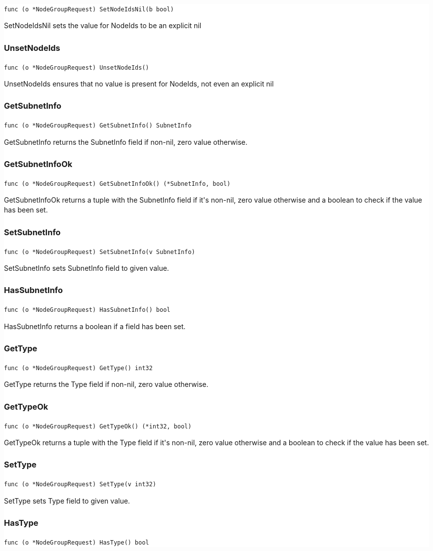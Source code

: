 `func (o *NodeGroupRequest) SetNodeIdsNil(b bool)`

 SetNodeIdsNil sets the value for NodeIds to be an explicit nil

### UnsetNodeIds
`func (o *NodeGroupRequest) UnsetNodeIds()`

UnsetNodeIds ensures that no value is present for NodeIds, not even an explicit nil
### GetSubnetInfo

`func (o *NodeGroupRequest) GetSubnetInfo() SubnetInfo`

GetSubnetInfo returns the SubnetInfo field if non-nil, zero value otherwise.

### GetSubnetInfoOk

`func (o *NodeGroupRequest) GetSubnetInfoOk() (*SubnetInfo, bool)`

GetSubnetInfoOk returns a tuple with the SubnetInfo field if it's non-nil, zero value otherwise
and a boolean to check if the value has been set.

### SetSubnetInfo

`func (o *NodeGroupRequest) SetSubnetInfo(v SubnetInfo)`

SetSubnetInfo sets SubnetInfo field to given value.

### HasSubnetInfo

`func (o *NodeGroupRequest) HasSubnetInfo() bool`

HasSubnetInfo returns a boolean if a field has been set.

### GetType

`func (o *NodeGroupRequest) GetType() int32`

GetType returns the Type field if non-nil, zero value otherwise.

### GetTypeOk

`func (o *NodeGroupRequest) GetTypeOk() (*int32, bool)`

GetTypeOk returns a tuple with the Type field if it's non-nil, zero value otherwise
and a boolean to check if the value has been set.

### SetType

`func (o *NodeGroupRequest) SetType(v int32)`

SetType sets Type field to given value.

### HasType

`func (o *NodeGroupRequest) HasType() bool`

